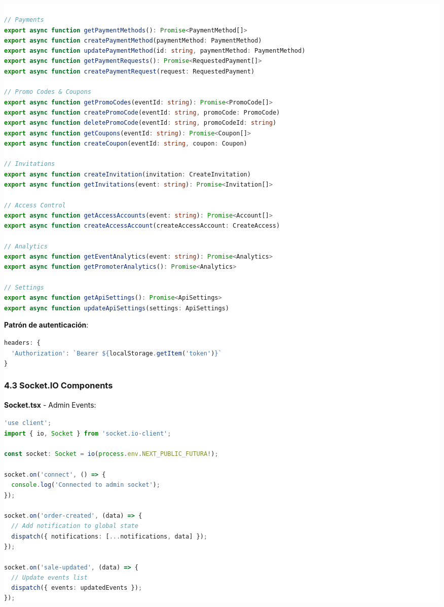 ```typescript

// Payments
export async function getPaymentMethods(): Promise<PaymentMethod[]>
export async function createPaymentMethod(paymentMethod: PaymentMethod)
export async function updatePaymentMethod(id: string, paymentMethod: PaymentMethod)
export async function getPaymentRequests(): Promise<RequestedPayment[]>
export async function createPaymentRequest(request: RequestedPayment)

// Promo Codes & Coupons
export async function getPromoCodes(eventId: string): Promise<PromoCode[]>
export async function createPromoCode(eventId: string, promoCode: PromoCode)
export async function deletePromoCode(eventId: string, promoCodeId: string)
export async function getCoupons(eventId: string): Promise<Coupon[]>
export async function createCoupon(eventId: string, coupon: Coupon)

// Invitations
export async function createInvitation(invitation: CreateInvitation)
export async function getInvitations(event: string): Promise<Invitation[]>

// Access Control
export async function getAccessAccounts(event: string): Promise<Account[]>
export async function createAccessAccount(createAccessAccount: CreateAccess)

// Analytics
export async function getEventAnalytics(event: string): Promise<Analytics>
export async function getPromoterAnalytics(): Promise<Analytics>

// Settings
export async function getApiSettings(): Promise<ApiSettings>
export async function updateApiSettings(settings: ApiSettings)
```

**Patrón de autenticación**:
```typescript
headers: {
  'Authorization': `Bearer ${localStorage.getItem('token')}`
}
```

### 4.3 Socket.IO Components

**Socket.tsx** - Admin Events:
```typescript
'use client';
import { io, Socket } from 'socket.io-client';

const socket: Socket = io(process.env.NEXT_PUBLIC_FUTURA!);

socket.on('connect', () => {
  console.log('Connected to admin socket');
});

socket.on('order-created', (data) => {
  // Add notification to global state
  dispatch({ notifications: [...notifications, data] });
});

socket.on('sale-updated', (data) => {
  // Update events list
  dispatch({ events: updatedEvents });
});
```
